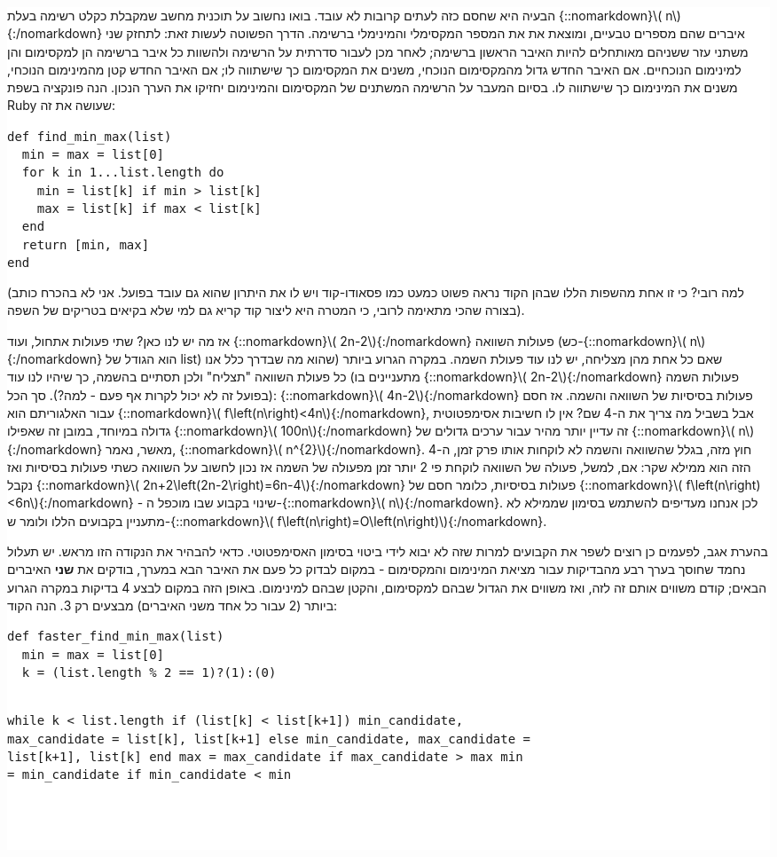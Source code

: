 <p>הבעיה היא שחסם כזה לעתים קרובות לא עובד. בואו נחשוב על תוכנית מחשב שמקבלת כקלט רשימה בעלת {::nomarkdown}\( n\){:/nomarkdown} איברים שהם מספרים טבעיים, ומוצאת את את המספר המקסימלי והמינימלי ברשימה. הדרך הפשוטה לעשות זאת: לתחזק שני משתני עזר ששניהם מאותחלים להיות האיבר הראשון ברשימה; לאחר מכן לעבור סדרתית על הרשימה ולהשוות כל איבר ברשימה הן למקסימום והן למינימום הנוכחיים. אם האיבר החדש גדול מהמקסימום הנוכחי, משנים את המקסימום כך שישתווה לו; אם האיבר החדש קטן מהמינימום הנוכחי, משנים את המינימום כך שישתווה לו. בסיום המעבר על הרשימה המשתנים של המקסימום והמינימום יחזיקו את הערך הנכון. הנה פונקציה בשפת Ruby שעושה את זה:</p>

<p> <pre dir="ltr" style="font-size:14px">
def find_min_max(list)
  min = max = list[0]
  for k in 1...list.length do
    min = list[k] if min > list[k]
    max = list[k] if max < list[k]
  end
  return [min, max]
end
</pre> </p>

<p>(למה רובי? כי זו אחת מהשפות הללו שבהן הקוד נראה פשוט כמעט כמו פסאודו-קוד ויש לו את היתרון שהוא גם עובד בפועל. אני לא בהכרח כותב בצורה שהכי מתאימה לרובי, כי המטרה היא ליצור קוד קריא גם למי שלא בקיאים בטריקים של השפה).</p>

<p>אז מה יש לנו כאן? שתי פעולות אתחול, ועוד {::nomarkdown}\( 2n-2\){:/nomarkdown} פעולות השוואה (כש-{::nomarkdown}\( n\){:/nomarkdown} הוא הגודל של list) שאם כל אחת מהן מצליחה, יש לנו עוד פעולת השמה. במקרה הגרוע ביותר (שהוא מה שבדרך כלל אנו מתעניינים בו) כל פעולת השוואה "תצליח" ולכן תסתיים בהשמה, כך שיהיו לנו עוד {::nomarkdown}\( 2n-2\){:/nomarkdown} פעולות השמה (בפועל זה לא יכול לקרות אף פעם - למה?). סך הכל: {::nomarkdown}\( 4n-2\){:/nomarkdown} פעולות בסיסיות של השוואה והשמה. אז חסם עבור האלגוריתם הוא {::nomarkdown}\( f\left(n\right)&lt;4n\){:/nomarkdown}, אבל בשביל מה צריך את ה-4 שם? אין לו חשיבות אסימפטוטית גדולה במיוחד, במובן זה שאפילו {::nomarkdown}\( 100n\){:/nomarkdown} זה עדיין יותר מהיר עבור ערכים גדולים של {::nomarkdown}\( n\){:/nomarkdown} מאשר, נאמר, {::nomarkdown}\( n^{2}\){:/nomarkdown}. חוץ מזה, בגלל שהשוואה והשמה לא לוקחות אותו פרק זמן, ה-4 הזה הוא ממילא שקר: אם, למשל, פעולה של השוואה לוקחת פי 2 יותר זמן מפעולה של השמה אז נכון לחשוב על השוואה כשתי פעולות בסיסיות ואז נקבל {::nomarkdown}\( 2n+2\left(2n-2\right)=6n-4\){:/nomarkdown} פעולות בסיסיות, כלומר חסם של {::nomarkdown}\( f\left(n\right)&lt;6n\){:/nomarkdown} - שינוי בקבוע שבו מוכפל ה-{::nomarkdown}\( n\){:/nomarkdown}. לכן אנחנו מעדיפים להשתמש בסימון שממילא לא מתעניין בקבועים הללו ולומר ש-{::nomarkdown}\( f\left(n\right)=O\left(n\right)\){:/nomarkdown}.</p>

<p>בהערת אגב, לפעמים כן רוצים לשפר את הקבועים למרות שזה לא יבוא לידי ביטוי בסימון האסימפטוטי. כדאי להבהיר את הנקודה הזו מראש. יש תעלול נחמד שחוסך בערך רבע מהבדיקות עבור מציאת המינימום והמקסימום - במקום לבדוק כל פעם את האיבר הבא במערך, בודקים את <strong>שני</strong> האיברים הבאים; קודם משווים אותם זה לזה, ואז משווים את הגדול שבהם למקסימום, והקטן שבהם למינימום. באופן הזה במקום לבצע 4 בדיקות במקרה הגרוע ביותר (2 עבור כל אחד משני האיברים) מבצעים רק 3. הנה הקוד:</p>

<p> <pre dir="ltr" style="font-size:14px">
def faster_find_min_max(list)
  min = max = list[0]
  k = (list.length % 2 == 1)?(1):(0)

  while k < list.length
    if (list[k] < list[k+1])
      min_candidate, max_candidate = list[k], list[k+1]
    else
      min_candidate, max_candidate = list[k+1], list[k]
    end
    max = max_candidate if max_candidate > max
    min = min_candidate if min_candidate < min
